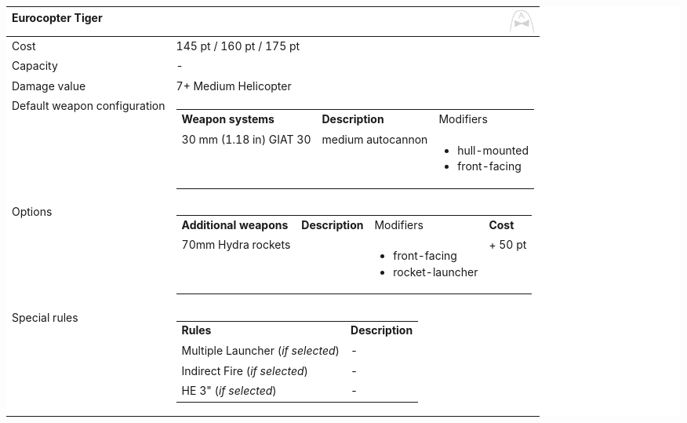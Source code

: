 | Eurocopter Tiger | <img src="/factions/nato-symbols/blufor/helicopter-attack.excalidraw.png" align="right" alt="Eurocopter Tiger" height=30 width=auto></img> |
| :---- | ---- |
| Cost | 145 pt / 160 pt / 175 pt |
| Capacity | - |
| Damage value | 7+ Medium Helicopter |
| Default weapon configuration | <table><tr><td><b>Weapon systems</td><td><b>Description</td><td>Modifiers</td></r><tr><td>30 mm (1.18 in) GIAT 30</td><td>medium autocannon</td><td><ul><li>hull-mounted</li><li>front-facing</li></ul></tr></table> |
| Options |<table><tr><td><b>Additional weapons</td><td><b>Description</td><td>Modifiers</td><td><b>Cost</b></td></tr><tr><td>70mm Hydra rockets</td><td></td><td><ul><li>front-facing</li><li>rocket-launcher</li></ul></td><td>+ 50 pt</td></tr></table> |
| Special rules | <table><tr><td><b>Rules</td><td><b>Description</td></tr><tr><td>Multiple Launcher (*if selected*)</td><td>-</td></tr><tr><td>Indirect Fire (*if selected*)</td><td>-</td></tr><tr><td>HE 3" (*if selected*)</td><td>-</td></tr></table> |
